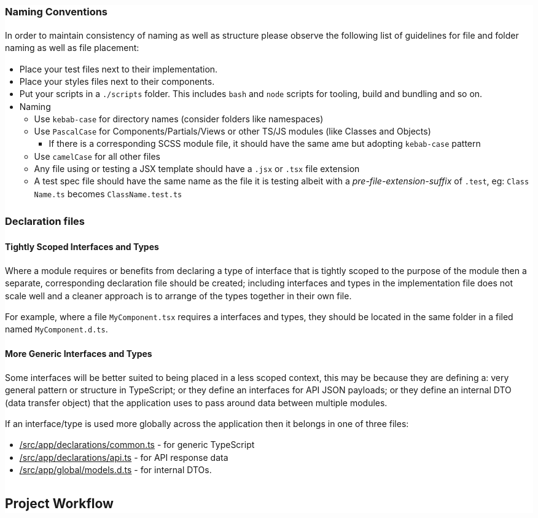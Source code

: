 ### Naming Conventions

In order to maintain consistency of naming as well as structure please observe the following list of guidelines for file
 and folder naming as well as file placement:

* Place your test files next to their implementation.
* Place your styles files next to their components.
* Put your scripts in a `./scripts` folder. This includes `bash` and `node` scripts for tooling, build and bundling and 
so on.
* Naming
    * Use `kebab-case` for directory names (consider folders like namespaces)
    * Use `PascalCase` for Components/Partials/Views or other TS/JS modules (like Classes and Objects)
      * If there is a corresponding SCSS module file, it should have the same ame but adopting `kebab-case` pattern
    * Use `camelCase` for all other files
    * Any file using or testing a JSX template should have a `.jsx` or `.tsx` file extension
    * A test spec file should have the same name as the file it is testing albeit with a _pre-file-extension-suffix_ of
    `.test`, eg: `ClassName.ts` becomes `ClassName.test.ts`

### Declaration files

#### Tightly Scoped Interfaces and Types

Where a module requires or benefits from declaring a type of interface that is tightly scoped to the purpose of the 
module then a separate, corresponding declaration file should be created; including interfaces and types in the 
implementation file does not scale well and a cleaner approach is to arrange of the types together in their own file. 

For example, where a file `MyComponent.tsx` requires a interfaces and types, they should be located in the same folder 
in a filed named `MyComponent.d.ts`.

#### More Generic Interfaces and Types

Some interfaces will be better suited to being placed in a less scoped context, this may be because they are defining a: 
very general pattern or structure in TypeScript; or they define an interfaces for API JSON payloads; or they define an 
internal DTO (data transfer object) that the application uses to pass around data between multiple modules.

If an interface/type is used more globally across the application then it belongs in one of three files:
- [/src/app/declarations/common.ts](../src/app/declarations/common.ts) - for generic TypeScript
- [/src/app/declarations/api.ts](../src/app/declarations/api.d.ts) - for API response data
- [/src/app/global/models.d.ts](../src/app/global/models.d.ts) - for internal DTOs.

## Project Workflow
